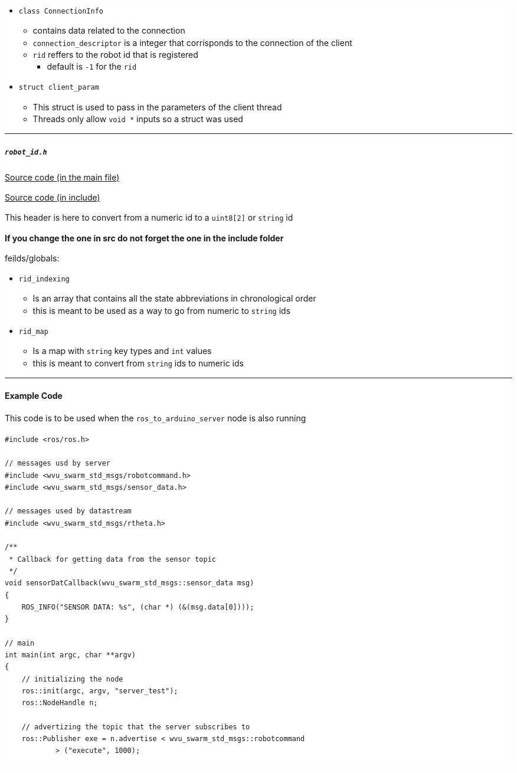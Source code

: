 - `class ConnectionInfo`
    - contains data related to the connection
    - `connection_descriptor` is a integer that corrisponds to the connection of the client
    - `rid` reffers to the robot id that is registered 
        - default is `-1` for the `rid`
        
- `struct client_param`
    - This struct is used to pass in the parameters of the client thread
    - Threads only allow `void *` inputs so a struct was used

---

##### `robot_id.h`

[Source code (in the main file)](https://github.com/wvu-irl/reu-swarm-ros/blob/master/swarm_ws/src/swarm_server/src/robot_id.h)

[Source code (in include)](https://github.com/wvu-irl/reu-swarm-ros/blob/master/swarm_ws/src/swarm_server/include/swarm_server/robot_id.h)

This header is here to convert from a numeric id to a `uint8[2]` or `string` id

**If you change the one in src do not forget the one in the include folder**

feilds/globals:

- `rid_indexing` 
    - Is an array that contains all the state abbreviations in chronological order
    - this is meant to be used as a way to go from numeric to `string` ids

- `rid_map`
    - Is a map with `string` key types and `int` values
    - this is meant to convert from `string` ids to numeric ids

---
#### Example Code

This code is to be used when the `ros_to_arduino_server` node is also running

```
#include <ros/ros.h>

// messages usd by server 
#include <wvu_swarm_std_msgs/robotcommand.h>
#include <wvu_swarm_std_msgs/sensor_data.h>

// messages used by datastream
#include <wvu_swarm_std_msgs/rtheta.h>

/**
 * Callback for getting data from the sensor topic
 */
void sensorDatCallback(wvu_swarm_std_msgs::sensor_data msg)
{
	ROS_INFO("SENSOR DATA: %s", (char *) (&(msg.data[0])));
}

// main
int main(int argc, char **argv)
{
	// initializing the node
	ros::init(argc, argv, "server_test");
	ros::NodeHandle n;

	// advertizing the topic that the server subscribes to
	ros::Publisher exe = n.advertise < wvu_swarm_std_msgs::robotcommand
			> ("execute", 1000);
			
```